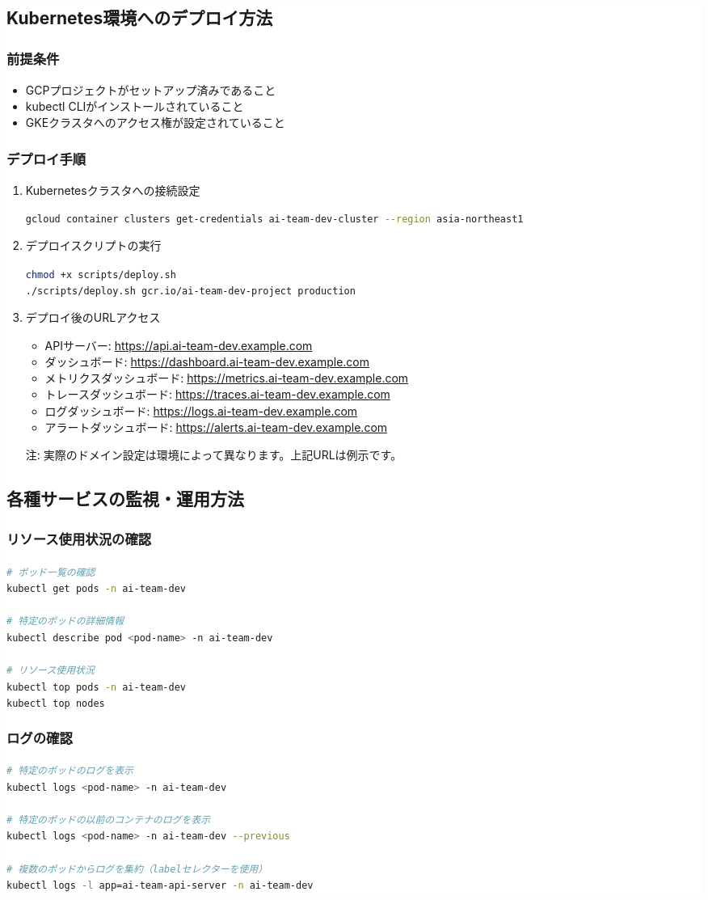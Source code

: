 ## Kubernetes環境へのデプロイ方法

### 前提条件

- GCPプロジェクトがセットアップ済みであること
- kubectl CLIがインストールされていること
- GKEクラスタへのアクセス権が設定されていること

### デプロイ手順

1. Kubernetesクラスタへの接続設定
   ```bash
   gcloud container clusters get-credentials ai-team-dev-cluster --region asia-northeast1
   ```

2. デプロイスクリプトの実行
   ```bash
   chmod +x scripts/deploy.sh
   ./scripts/deploy.sh gcr.io/ai-team-dev-project production
   ```

3. デプロイ後のURLアクセス
   - APIサーバー: https://api.ai-team-dev.example.com
   - ダッシュボード: https://dashboard.ai-team-dev.example.com
   - メトリクスダッシュボード: https://metrics.ai-team-dev.example.com
   - トレースダッシュボード: https://traces.ai-team-dev.example.com
   - ログダッシュボード: https://logs.ai-team-dev.example.com
   - アラートダッシュボード: https://alerts.ai-team-dev.example.com

   注: 実際のドメイン設定は環境によって異なります。上記URLは例示です。

## 各種サービスの監視・運用方法

### リソース使用状況の確認

```bash
# ポッド一覧の確認
kubectl get pods -n ai-team-dev

# 特定のポッドの詳細情報
kubectl describe pod <pod-name> -n ai-team-dev

# リソース使用状況
kubectl top pods -n ai-team-dev
kubectl top nodes
```

### ログの確認

```bash
# 特定のポッドのログを表示
kubectl logs <pod-name> -n ai-team-dev

# 特定のポッドの以前のコンテナのログを表示
kubectl logs <pod-name> -n ai-team-dev --previous

# 複数のポッドからログを集約（labelセレクターを使用）
kubectl logs -l app=ai-team-api-server -n ai-team-dev
```
